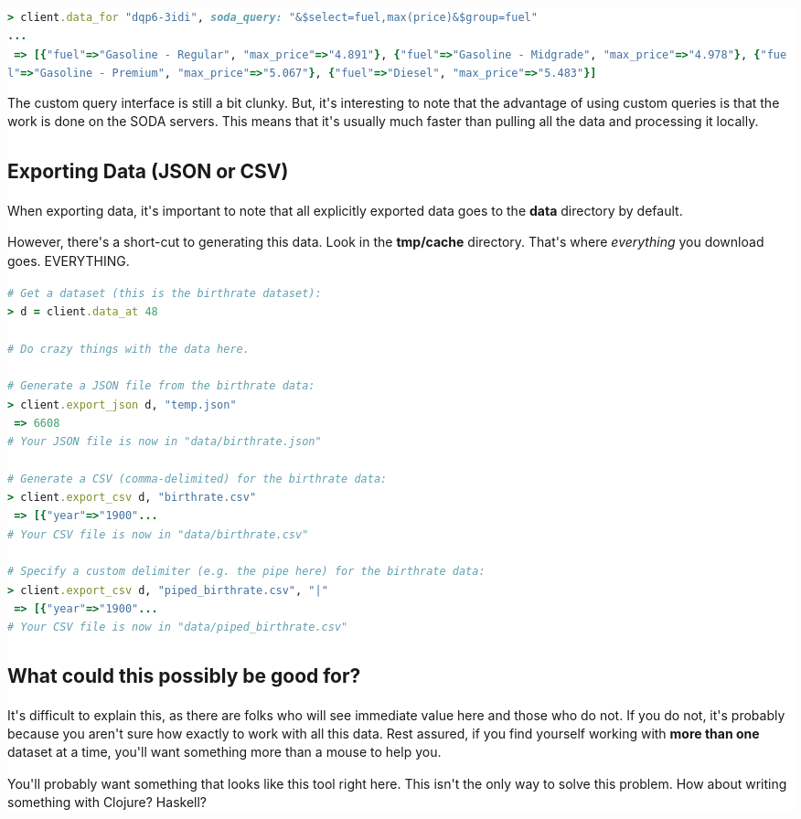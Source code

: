 ````ruby
> client.data_for "dqp6-3idi", soda_query: "&$select=fuel,max(price)&$group=fuel"
...
 => [{"fuel"=>"Gasoline - Regular", "max_price"=>"4.891"}, {"fuel"=>"Gasoline - Midgrade", "max_price"=>"4.978"}, {"fuel"=>"Gasoline - Premium", "max_price"=>"5.067"}, {"fuel"=>"Diesel", "max_price"=>"5.483"}]
````

The custom query interface is still a bit clunky. But, it's interesting to note that the advantage of using custom queries is that the work is done on the SODA servers. This means that it's usually much faster than pulling all the data and processing it locally.


## Exporting Data (JSON or CSV)

When exporting data, it's important to note that all explicitly exported data goes to the **data** directory by default.

However, there's a short-cut to generating this data. Look in the **tmp/cache** directory. That's where *everything* you download goes. EVERYTHING.

````ruby
# Get a dataset (this is the birthrate dataset):
> d = client.data_at 48

# Do crazy things with the data here.

# Generate a JSON file from the birthrate data:
> client.export_json d, "temp.json"
 => 6608
# Your JSON file is now in "data/birthrate.json"

# Generate a CSV (comma-delimited) for the birthrate data:
> client.export_csv d, "birthrate.csv"
 => [{"year"=>"1900"...
# Your CSV file is now in "data/birthrate.csv"

# Specify a custom delimiter (e.g. the pipe here) for the birthrate data:
> client.export_csv d, "piped_birthrate.csv", "|"
 => [{"year"=>"1900"...
# Your CSV file is now in "data/piped_birthrate.csv"

````


## What could this possibly be good for?

It's difficult to explain this, as there are folks who will see immediate value here and those who do not. If you do not, it's probably because you aren't sure how exactly to work with all this data. Rest assured, if you find yourself working with **more than one** dataset at a time, you'll want something more than a mouse to help you.

You'll probably want something that looks like this tool right here. This isn't the only way to solve this problem. How about writing something with Clojure? Haskell?
